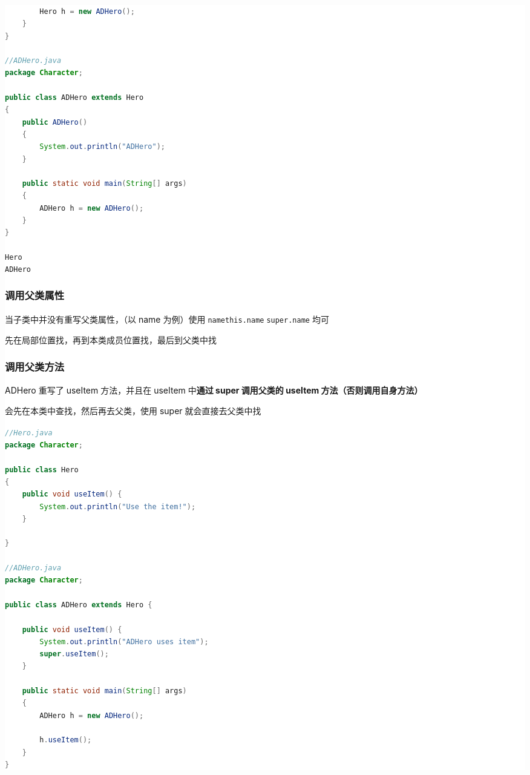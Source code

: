 ```java
		Hero h = new ADHero();
	}
}

//ADHero.java
package Character;

public class ADHero extends Hero
{
	public ADHero()
	{
		System.out.println("ADHero");
	}

	public static void main(String[] args)
	{
		ADHero h = new ADHero();
	}
}

Hero
ADHero
```

### 调用父类属性

当子类中并没有重写父类属性，（以 name 为例）使用 `name`​ `this.name`​ `super.name`​ 均可

先在局部位置找，再到本类成员位置找，最后到父类中找

### 调用父类方法

ADHero 重写了 useItem 方法，并且在 useItem 中**通过 super 调用父类的 useItem 方法（否则调用自身方法）**

会先在本类中查找，然后再去父类，使用 super 就会直接去父类中找

```java
//Hero.java
package Character;

public class Hero
{
	public void useItem() {
		System.out.println("Use the item!");
	}

}

//ADHero.java
package Character;

public class ADHero extends Hero {

	public void useItem() {
		System.out.println("ADHero uses item");
		super.useItem();
	}

	public static void main(String[] args)
	{
		ADHero h = new ADHero();

		h.useItem();
	}
}
```